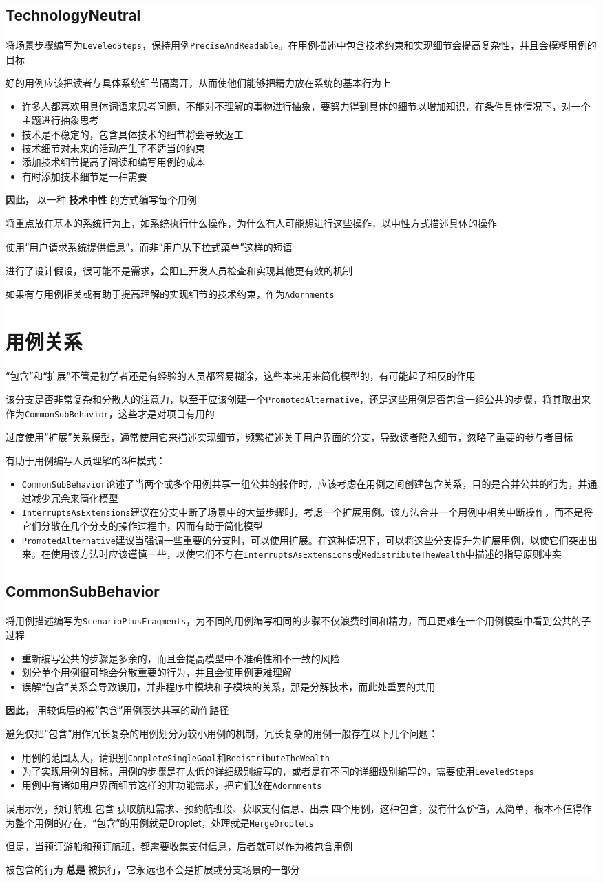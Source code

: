 ## TechnologyNeutral
将场景步骤编写为`LeveledSteps`，保持用例`PreciseAndReadable`。在用例描述中包含技术约束和实现细节会提高复杂性，并且会模糊用例的目标

好的用例应该把读者与具体系统细节隔离开，从而使他们能够把精力放在系统的基本行为上

- 许多人都喜欢用具体词语来思考问题，不能对不理解的事物进行抽象，要努力得到具体的细节以增加知识，在条件具体情况下，对一个主题进行抽象思考
- 技术是不稳定的，包含具体技术的细节将会导致返工
- 技术细节对未来的活动产生了不适当的约束
- 添加技术细节提高了阅读和编写用例的成本
- 有时添加技术细节是一种需要

__因此，__ 以一种 __技术中性__ 的方式编写每个用例

将重点放在基本的系统行为上，如系统执行什么操作，为什么有人可能想进行这些操作，以中性方式描述具体的操作

使用“用户请求系统提供信息”，而非“用户从下拉式菜单”这样的短语

进行了设计假设，很可能不是需求，会阻止开发人员检查和实现其他更有效的机制

如果有与用例相关或有助于提高理解的实现细节的技术约束，作为`Adornments`

用例关系
=========
“包含”和“扩展”不管是初学者还是有经验的人员都容易糊涂，这些本来用来简化模型的，有可能起了相反的作用

该分支是否非常复杂和分散人的注意力，以至于应该创建一个`PromotedAlternative`，还是这些用例是否包含一组公共的步骤，将其取出来作为`CommonSubBehavior`，这些才是对项目有用的

过度使用“扩展”关系模型，通常使用它来描述实现细节，频繁描述关于用户界面的分支，导致读者陷入细节，忽略了重要的参与者目标

有助于用例编写人员理解的3种模式：

- `CommonSubBehavior`论述了当两个或多个用例共享一组公共的操作时，应该考虑在用例之间创建包含关系，目的是合并公共的行为，并通过减少冗余来简化模型
- `InterruptsAsExtensions`建议在分支中断了场景中的大量步骤时，考虑一个扩展用例。该方法合并一个用例中相关中断操作，而不是将它们分散在几个分支的操作过程中，因而有助于简化模型
- `PromotedAlternative`建议当强调一些重要的分支时，可以使用扩展。在这种情况下，可以将这些分支提升为扩展用例，以使它们突出出来。在使用该方法时应该谨慎一些，以使它们不与在`InterruptsAsExtensions`或`RedistributeTheWealth`中描述的指导原则冲突

## CommonSubBehavior
将用例描述编写为`ScenarioPlusFragments`，为不同的用例编写相同的步骤不仅浪费时间和精力，而且更难在一个用例模型中看到公共的子过程

- 重新编写公共的步骤是多余的，而且会提高模型中不准确性和不一致的风险
- 划分单个用例很可能会分散重要的行为，并且会使用例更难理解
- 误解“包含”关系会导致误用，并非程序中模块和子模块的关系，那是分解技术，而此处重要的共用

__因此，__ 用较低层的被“包含”用例表达共享的动作路径

避免仅把“包含”用作冗长复杂的用例划分为较小用例的机制，冗长复杂的用例一般存在以下几个问题：

- 用例的范围太大，请识别`CompleteSingleGoal`和`RedistributeTheWealth`
- 为了实现用例的目标，用例的步骤是在太低的详细级别编写的，或者是在不同的详细级别编写的，需要使用`LeveledSteps`
- 用例中有诸如用户界面细节这样的非功能需求，把它们放在`Adornments`

误用示例，预订航班 包含 获取航班需求、预约航班段、获取支付信息、出票 四个用例，这种包含，没有什么价值，太简单，根本不值得作为整个用例的存在，“包含”的用例就是Droplet，处理就是`MergeDroplets`

但是，当预订游船和预订航班，都需要收集支付信息，后者就可以作为被包含用例

被包含的行为 __总是__ 被执行，它永远也不会是扩展或分支场景的一部分
